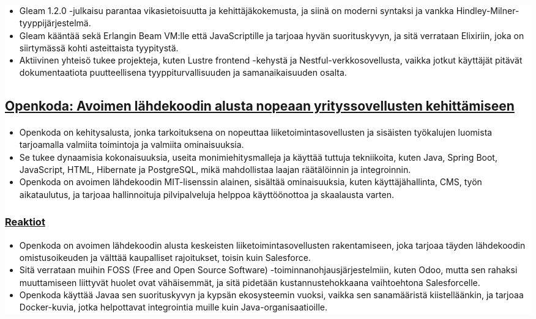 - Gleam 1.2.0 -julkaisu parantaa vikasietoisuutta ja kehittäjäkokemusta, ja siinä on moderni syntaksi ja vankka Hindley-Milner-tyyppijärjestelmä.
- Gleam kääntää sekä Erlangin Beam VM:lle että JavaScriptille ja tarjoaa hyvän suorituskyvyn, ja sitä verrataan Elixiriin, joka on siirtymässä kohti asteittaista tyypitystä.
- Aktiivinen yhteisö tukee projekteja, kuten Lustre frontend -kehystä ja Nestful-verkkosovellusta, vaikka jotkut käyttäjät pitävät dokumentaatiota puutteellisena tyyppiturvallisuuden ja samanaikaisuuden osalta.

## [Openkoda: Avoimen lähdekoodin alusta nopeaan yrityssovellusten kehittämiseen](https://github.com/openkoda/openkoda)

- Openkoda on kehitysalusta, jonka tarkoituksena on nopeuttaa liiketoimintasovellusten ja sisäisten työkalujen luomista tarjoamalla valmiita toimintoja ja valmiita ominaisuuksia.
- Se tukee dynaamisia kokonaisuuksia, useita monimiehitysmalleja ja käyttää tuttuja tekniikoita, kuten Java, Spring Boot, JavaScript, HTML, Hibernate ja PostgreSQL, mikä mahdollistaa laajan räätälöinnin ja integroinnin.
- Openkoda on avoimen lähdekoodin MIT-lisenssin alainen, sisältää ominaisuuksia, kuten käyttäjähallinta, CMS, työn aikataulutus, ja tarjoaa hallinnoituja pilvipalveluja helppoa käyttöönottoa ja skaalausta varten.

### [Reaktiot](https://news.ycombinator.com/item?id=40502956)

- Openkoda on avoimen lähdekoodin alusta keskeisten liiketoimintasovellusten rakentamiseen, joka tarjoaa täyden lähdekoodin omistusoikeuden ja välttää kaupalliset rajoitukset, toisin kuin Salesforce.
- Sitä verrataan muihin FOSS (Free and Open Source Software) -toiminnanohjausjärjestelmiin, kuten Odoo, mutta sen rahaksi muuttamiseen liittyvät huolet ovat vähäisemmät, ja sitä pidetään kustannustehokkaana vaihtoehtona Salesforcelle.
- Openkoda käyttää Javaa sen suorituskyvyn ja kypsän ekosysteemin vuoksi, vaikka sen sanamääristä kiistelläänkin, ja tarjoaa Docker-kuvia, jotka helpottavat integrointia muille kuin Java-organisaatioille.

<head>
  <meta property="og:title" content="WordPress Co-perustaja pohtii 21 vuotta innovaatioiden ja yhteisön sitoutumista" />
  <meta property="og:type" content="website" />
  <meta property="og:image" content="https://og.cho.sh/api/og/?title=WordPress%20Co-perustaja%20pohtii%2021%20vuotta%20innovaatioiden%20ja%20yhteis%C3%B6n%20sitoutumista&subheading=tiistaina%2028.%20toukokuuta%202024%3A%20Hacker%20News%20yhteenveto" />
</head>
